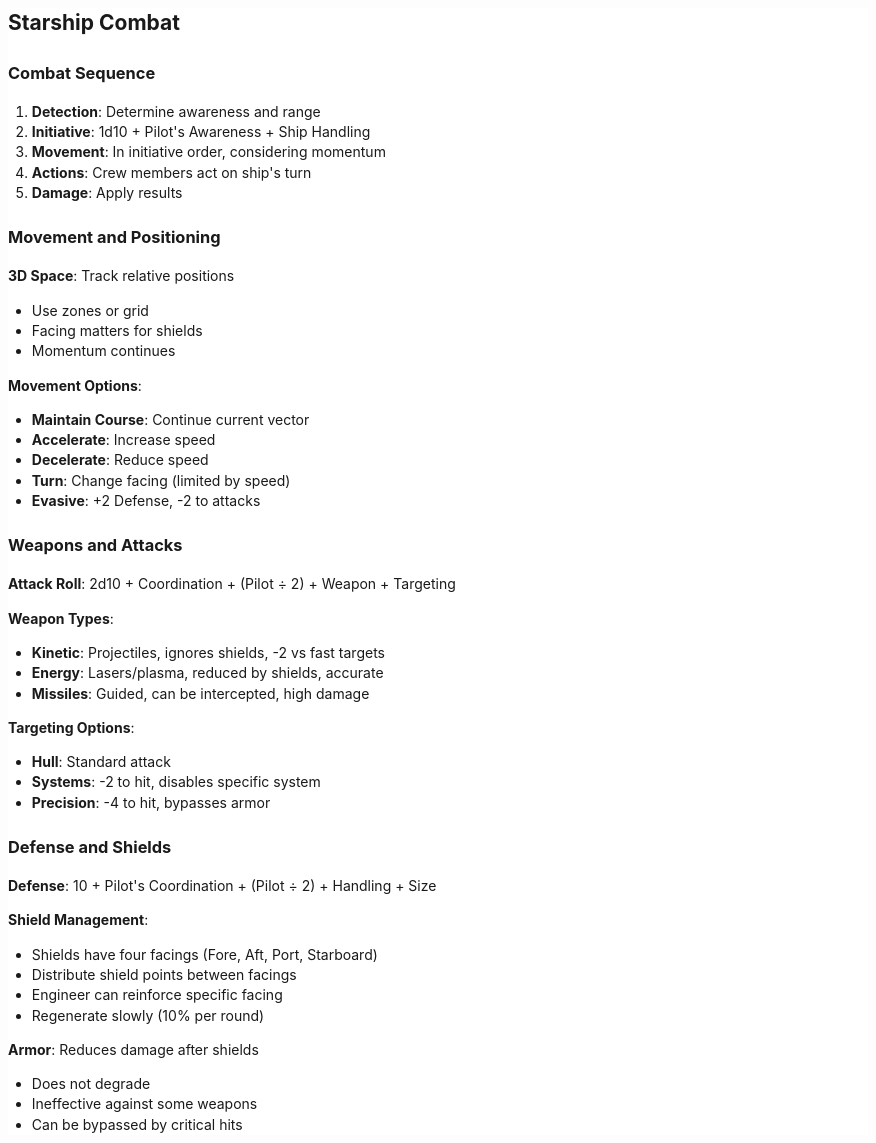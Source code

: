 ## Starship Combat

### Combat Sequence

1. **Detection**: Determine awareness and range
2. **Initiative**: 1d10 + Pilot's Awareness + Ship Handling
3. **Movement**: In initiative order, considering momentum
4. **Actions**: Crew members act on ship's turn
5. **Damage**: Apply results

### Movement and Positioning

**3D Space**: Track relative positions
- Use zones or grid
- Facing matters for shields
- Momentum continues

**Movement Options**:
- **Maintain Course**: Continue current vector
- **Accelerate**: Increase speed
- **Decelerate**: Reduce speed  
- **Turn**: Change facing (limited by speed)
- **Evasive**: +2 Defense, -2 to attacks

### Weapons and Attacks

**Attack Roll**: 2d10 + Coordination + (Pilot ÷ 2) + Weapon + Targeting

**Weapon Types**:
- **Kinetic**: Projectiles, ignores shields, -2 vs fast targets
- **Energy**: Lasers/plasma, reduced by shields, accurate
- **Missiles**: Guided, can be intercepted, high damage

**Targeting Options**:
- **Hull**: Standard attack
- **Systems**: -2 to hit, disables specific system
- **Precision**: -4 to hit, bypasses armor

### Defense and Shields

**Defense**: 10 + Pilot's Coordination + (Pilot ÷ 2) + Handling + Size

**Shield Management**:
- Shields have four facings (Fore, Aft, Port, Starboard)
- Distribute shield points between facings
- Engineer can reinforce specific facing
- Regenerate slowly (10% per round)

**Armor**: Reduces damage after shields
- Does not degrade
- Ineffective against some weapons
- Can be bypassed by critical hits
